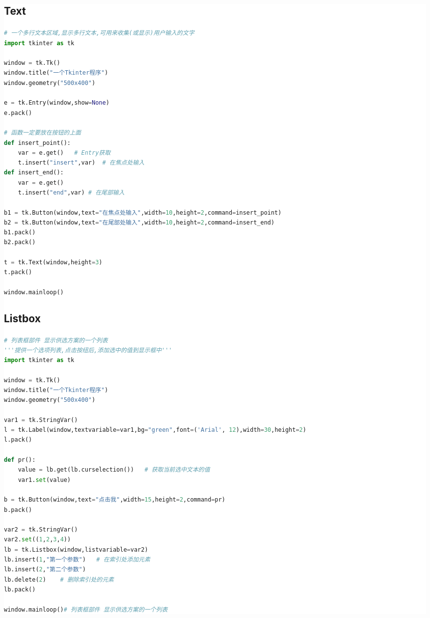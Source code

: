 ## Text

```python
# 一个多行文本区域,显示多行文本,可用来收集(或显示)用户输入的文字
import tkinter as tk

window = tk.Tk()
window.title("一个Tkinter程序")
window.geometry("500x400") 

e = tk.Entry(window,show=None)
e.pack()

# 函数一定要放在按钮的上面
def insert_point():
    var = e.get()   # Entry获取
    t.insert("insert",var)  # 在焦点处输入
def insert_end():
    var = e.get()
    t.insert("end",var) # 在尾部输入

b1 = tk.Button(window,text="在焦点处输入",width=10,height=2,command=insert_point)
b2 = tk.Button(window,text="在尾部处输入",width=10,height=2,command=insert_end)
b1.pack()
b2.pack()

t = tk.Text(window,height=3)
t.pack()

window.mainloop()
```

## Listbox

```python
# 列表框部件 显示供选方案的一个列表
'''提供一个选项列表,点击按纽后,添加选中的值到显示框中'''
import tkinter as tk

window = tk.Tk()
window.title("一个Tkinter程序")
window.geometry("500x400") 

var1 = tk.StringVar()
l = tk.Label(window,textvariable=var1,bg="green",font=('Arial', 12),width=30,height=2)
l.pack()

def pr():
    value = lb.get(lb.curselection())   # 获取当前选中文本的值
    var1.set(value)

b = tk.Button(window,text="点击我",width=15,height=2,command=pr)
b.pack()

var2 = tk.StringVar()
var2.set((1,2,3,4))
lb = tk.Listbox(window,listvariable=var2)   
lb.insert(1,"第一个参数")   # 在索引处添加元素
lb.insert(2,"第二个参数")
lb.delete(2)    # 删除索引处的元素
lb.pack()

window.mainloop()# 列表框部件 显示供选方案的一个列表
```